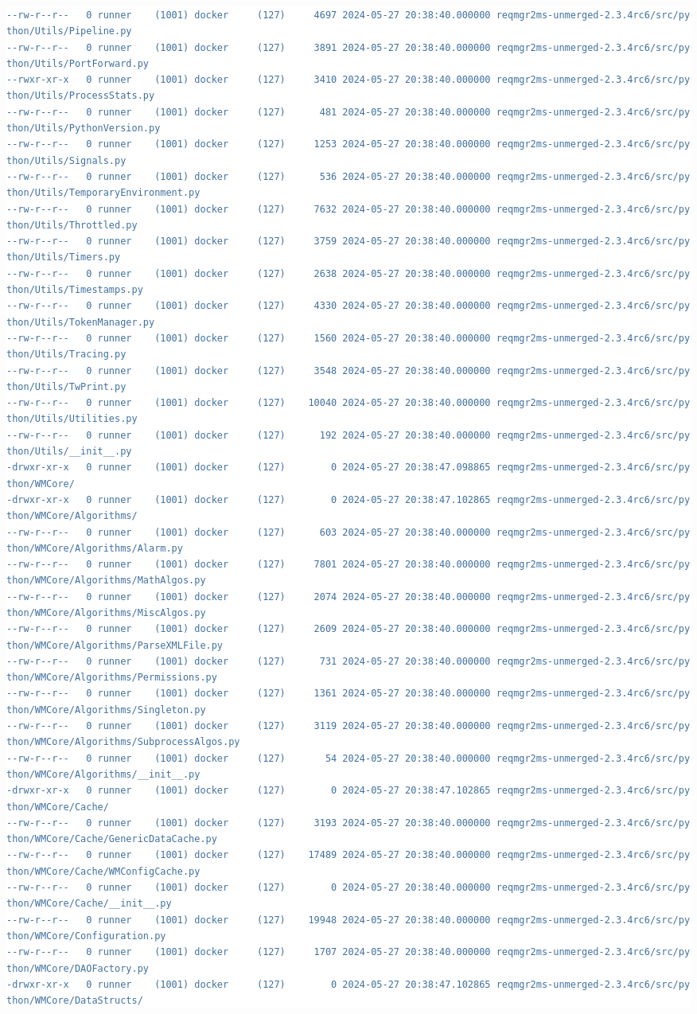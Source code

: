 ```diff
--rw-r--r--   0 runner    (1001) docker     (127)     4697 2024-05-27 20:38:40.000000 reqmgr2ms-unmerged-2.3.4rc6/src/python/Utils/Pipeline.py
--rw-r--r--   0 runner    (1001) docker     (127)     3891 2024-05-27 20:38:40.000000 reqmgr2ms-unmerged-2.3.4rc6/src/python/Utils/PortForward.py
--rwxr-xr-x   0 runner    (1001) docker     (127)     3410 2024-05-27 20:38:40.000000 reqmgr2ms-unmerged-2.3.4rc6/src/python/Utils/ProcessStats.py
--rw-r--r--   0 runner    (1001) docker     (127)      481 2024-05-27 20:38:40.000000 reqmgr2ms-unmerged-2.3.4rc6/src/python/Utils/PythonVersion.py
--rw-r--r--   0 runner    (1001) docker     (127)     1253 2024-05-27 20:38:40.000000 reqmgr2ms-unmerged-2.3.4rc6/src/python/Utils/Signals.py
--rw-r--r--   0 runner    (1001) docker     (127)      536 2024-05-27 20:38:40.000000 reqmgr2ms-unmerged-2.3.4rc6/src/python/Utils/TemporaryEnvironment.py
--rw-r--r--   0 runner    (1001) docker     (127)     7632 2024-05-27 20:38:40.000000 reqmgr2ms-unmerged-2.3.4rc6/src/python/Utils/Throttled.py
--rw-r--r--   0 runner    (1001) docker     (127)     3759 2024-05-27 20:38:40.000000 reqmgr2ms-unmerged-2.3.4rc6/src/python/Utils/Timers.py
--rw-r--r--   0 runner    (1001) docker     (127)     2638 2024-05-27 20:38:40.000000 reqmgr2ms-unmerged-2.3.4rc6/src/python/Utils/Timestamps.py
--rw-r--r--   0 runner    (1001) docker     (127)     4330 2024-05-27 20:38:40.000000 reqmgr2ms-unmerged-2.3.4rc6/src/python/Utils/TokenManager.py
--rw-r--r--   0 runner    (1001) docker     (127)     1560 2024-05-27 20:38:40.000000 reqmgr2ms-unmerged-2.3.4rc6/src/python/Utils/Tracing.py
--rw-r--r--   0 runner    (1001) docker     (127)     3548 2024-05-27 20:38:40.000000 reqmgr2ms-unmerged-2.3.4rc6/src/python/Utils/TwPrint.py
--rw-r--r--   0 runner    (1001) docker     (127)    10040 2024-05-27 20:38:40.000000 reqmgr2ms-unmerged-2.3.4rc6/src/python/Utils/Utilities.py
--rw-r--r--   0 runner    (1001) docker     (127)      192 2024-05-27 20:38:40.000000 reqmgr2ms-unmerged-2.3.4rc6/src/python/Utils/__init__.py
-drwxr-xr-x   0 runner    (1001) docker     (127)        0 2024-05-27 20:38:47.098865 reqmgr2ms-unmerged-2.3.4rc6/src/python/WMCore/
-drwxr-xr-x   0 runner    (1001) docker     (127)        0 2024-05-27 20:38:47.102865 reqmgr2ms-unmerged-2.3.4rc6/src/python/WMCore/Algorithms/
--rw-r--r--   0 runner    (1001) docker     (127)      603 2024-05-27 20:38:40.000000 reqmgr2ms-unmerged-2.3.4rc6/src/python/WMCore/Algorithms/Alarm.py
--rw-r--r--   0 runner    (1001) docker     (127)     7801 2024-05-27 20:38:40.000000 reqmgr2ms-unmerged-2.3.4rc6/src/python/WMCore/Algorithms/MathAlgos.py
--rw-r--r--   0 runner    (1001) docker     (127)     2074 2024-05-27 20:38:40.000000 reqmgr2ms-unmerged-2.3.4rc6/src/python/WMCore/Algorithms/MiscAlgos.py
--rw-r--r--   0 runner    (1001) docker     (127)     2609 2024-05-27 20:38:40.000000 reqmgr2ms-unmerged-2.3.4rc6/src/python/WMCore/Algorithms/ParseXMLFile.py
--rw-r--r--   0 runner    (1001) docker     (127)      731 2024-05-27 20:38:40.000000 reqmgr2ms-unmerged-2.3.4rc6/src/python/WMCore/Algorithms/Permissions.py
--rw-r--r--   0 runner    (1001) docker     (127)     1361 2024-05-27 20:38:40.000000 reqmgr2ms-unmerged-2.3.4rc6/src/python/WMCore/Algorithms/Singleton.py
--rw-r--r--   0 runner    (1001) docker     (127)     3119 2024-05-27 20:38:40.000000 reqmgr2ms-unmerged-2.3.4rc6/src/python/WMCore/Algorithms/SubprocessAlgos.py
--rw-r--r--   0 runner    (1001) docker     (127)       54 2024-05-27 20:38:40.000000 reqmgr2ms-unmerged-2.3.4rc6/src/python/WMCore/Algorithms/__init__.py
-drwxr-xr-x   0 runner    (1001) docker     (127)        0 2024-05-27 20:38:47.102865 reqmgr2ms-unmerged-2.3.4rc6/src/python/WMCore/Cache/
--rw-r--r--   0 runner    (1001) docker     (127)     3193 2024-05-27 20:38:40.000000 reqmgr2ms-unmerged-2.3.4rc6/src/python/WMCore/Cache/GenericDataCache.py
--rw-r--r--   0 runner    (1001) docker     (127)    17489 2024-05-27 20:38:40.000000 reqmgr2ms-unmerged-2.3.4rc6/src/python/WMCore/Cache/WMConfigCache.py
--rw-r--r--   0 runner    (1001) docker     (127)        0 2024-05-27 20:38:40.000000 reqmgr2ms-unmerged-2.3.4rc6/src/python/WMCore/Cache/__init__.py
--rw-r--r--   0 runner    (1001) docker     (127)    19948 2024-05-27 20:38:40.000000 reqmgr2ms-unmerged-2.3.4rc6/src/python/WMCore/Configuration.py
--rw-r--r--   0 runner    (1001) docker     (127)     1707 2024-05-27 20:38:40.000000 reqmgr2ms-unmerged-2.3.4rc6/src/python/WMCore/DAOFactory.py
-drwxr-xr-x   0 runner    (1001) docker     (127)        0 2024-05-27 20:38:47.102865 reqmgr2ms-unmerged-2.3.4rc6/src/python/WMCore/DataStructs/
```